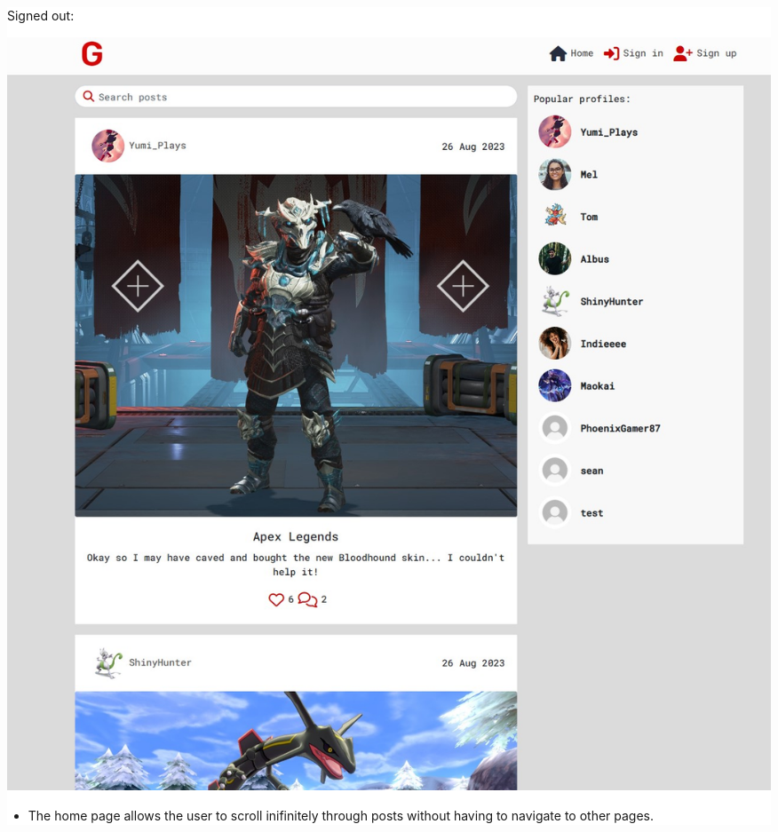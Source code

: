 Signed out:

![popular profiles signed out](/docs/screenshots/poppros2.jpg)

- The home page allows the user to scroll inifinitely through posts without having to navigate to other pages.
